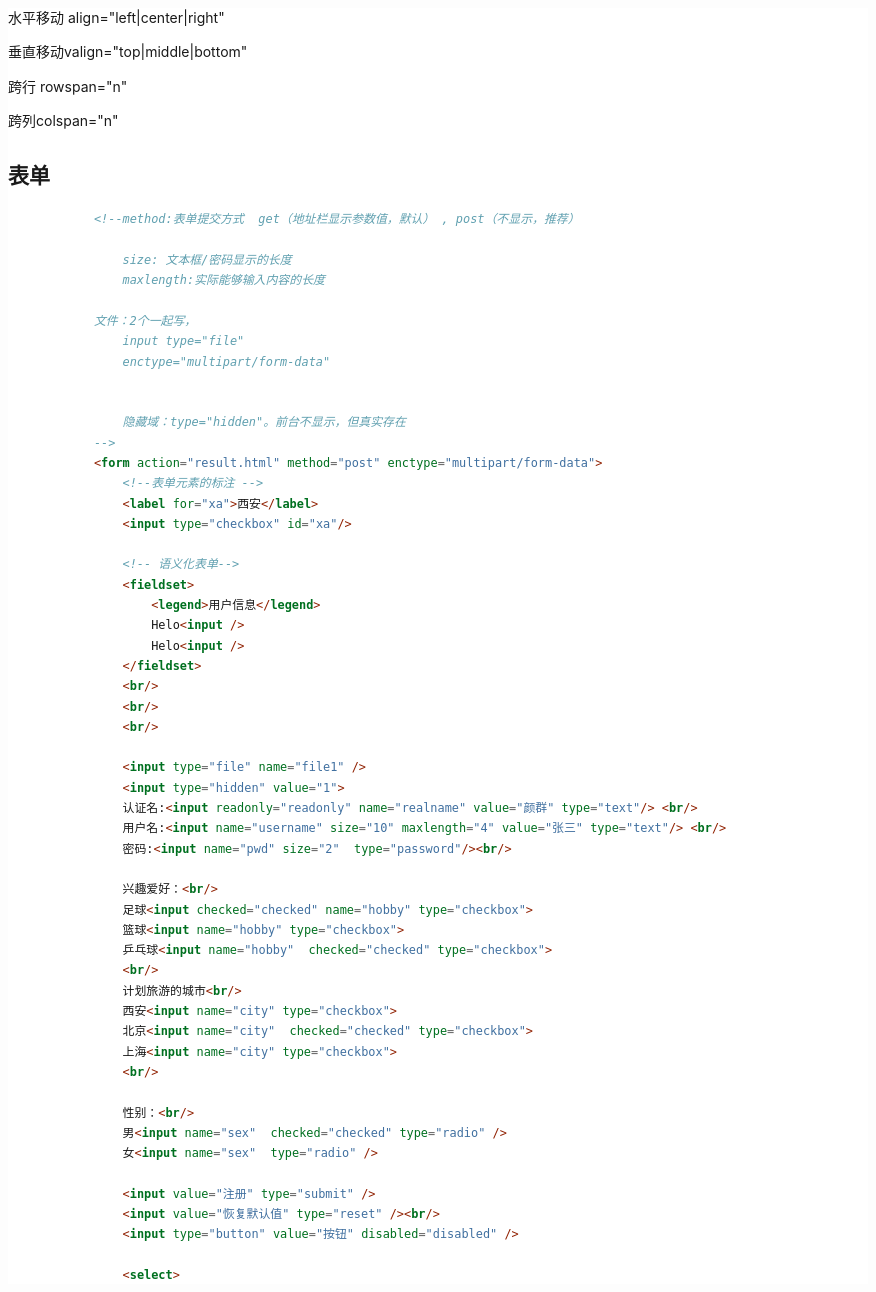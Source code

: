 水平移动 align="left|center|right"

垂直移动valign="top|middle|bottom"

跨行 rowspan="n"

跨列colspan="n"



## 表单

```html
			<!--method:表单提交方式  get（地址栏显示参数值，默认） , post（不显示，推荐） 
			
				size: 文本框/密码显示的长度
				maxlength:实际能够输入内容的长度
				
			文件：2个一起写，
				input type="file"
				enctype="multipart/form-data"
				
				
				隐藏域：type="hidden"。前台不显示，但真实存在
			-->
			<form action="result.html" method="post" enctype="multipart/form-data">
				<!--表单元素的标注 -->
				<label for="xa">西安</label>
				<input type="checkbox" id="xa"/>
	
				<!-- 语义化表单-->
				<fieldset>
					<legend>用户信息</legend>
					Helo<input />
					Helo<input />
				</fieldset>
				<br/>
				<br/>
				<br/>
				
				<input type="file" name="file1" />
				<input type="hidden" value="1">
		    	认证名:<input readonly="readonly" name="realname" value="颜群" type="text"/> <br/>
				用户名:<input name="username" size="10" maxlength="4" value="张三" type="text"/> <br/>
				密码:<input name="pwd" size="2"  type="password"/><br/>
				
				兴趣爱好：<br/>
				足球<input checked="checked" name="hobby" type="checkbox">
				篮球<input name="hobby" type="checkbox">
				乒乓球<input name="hobby"  checked="checked" type="checkbox">
				<br/>
				计划旅游的城市<br/>
				西安<input name="city" type="checkbox">
				北京<input name="city"  checked="checked" type="checkbox">
				上海<input name="city" type="checkbox">
				<br/>
				
				性别：<br/>  
				男<input name="sex"  checked="checked" type="radio" />
				女<input name="sex"  type="radio" />
				
				<input value="注册" type="submit" />
				<input value="恢复默认值" type="reset" /><br/>
				<input type="button" value="按钮" disabled="disabled" />
				
				<select>
```